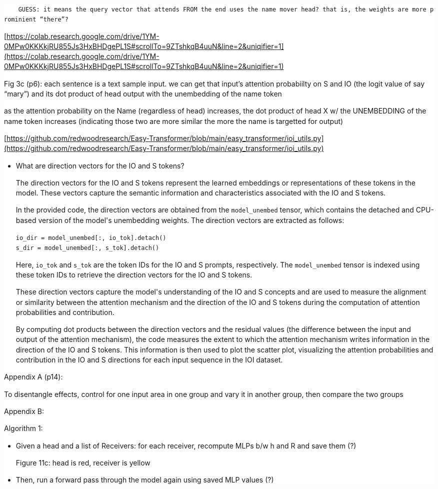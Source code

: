         GUESS: it means the query vector that attends FROM the end uses the name mover head? that is, the weights are more prominient “there”?
        

[https://colab.research.google.com/drive/1YM-0MPw0KKKkjRU855Js3HxBHDgePL1S#scrollTo=9ZTshkqB4uuN&line=2&uniqifier=1](https://colab.research.google.com/drive/1YM-0MPw0KKKkjRU855Js3HxBHDgePL1S#scrollTo=9ZTshkqB4uuN&line=2&uniqifier=1)

Fig 3c (p6): each sentence is a text sample input. we can get that input’s attention probabiilty on S and IO (the logit value of say “mary”) and its dot product of head output with the unembedding of the name token

as the attention probability on the Name (regardless of head) increases, the dot product of head X w/ the UNEMBEDDING of the name token increases (indicating those two are more similar the more the name is targetted for output)

[https://github.com/redwoodresearch/Easy-Transformer/blob/main/easy_transformer/ioi_utils.py](https://github.com/redwoodresearch/Easy-Transformer/blob/main/easy_transformer/ioi_utils.py)

- What are direction vectors for the IO and S tokens?
    
    The direction vectors for the IO and S tokens represent the learned embeddings or representations of these tokens in the model. These vectors capture the semantic information and characteristics associated with the IO and S tokens.
    
    In the provided code, the direction vectors are obtained from the `model_unembed` tensor, which contains the detached and CPU-based version of the model's unembedding weights. The direction vectors are extracted as follows:
    
    ```
    io_dir = model_unembed[:, io_tok].detach()
    s_dir = model_unembed[:, s_tok].detach()
    ```
    
    Here, `io_tok` and `s_tok` are the token IDs for the IO and S prompts, respectively. The `model_unembed` tensor is indexed using these token IDs to retrieve the direction vectors for the IO and S tokens.
    
    These direction vectors capture the model's understanding of the IO and S concepts and are used to measure the alignment or similarity between the attention mechanism and the direction of the IO and S tokens during the computation of attention probabilities and contribution.
    
    By computing dot products between the direction vectors and the residual values (the difference between the input and output of the attention mechanism), the code measures the extent to which the attention mechanism writes information in the direction of the IO and S tokens. This information is then used to plot the scatter plot, visualizing the attention probabilities and contribution in the IO and S directions for each input sequence in the IOI dataset.
    

Appendix A (p14):

To disentangle effects, control for one input area in one group and vary it in another group, then compare the two groups

Appendix B:

Algorithm 1:

- Given a head and a list of Receivers: for each receiver, recompute MLPs b/w h and R and save them (?)
    
    Figure 11c: head is red, receiver is yellow
    
- Then, run a forward pass through the model again using saved MLP values (?)